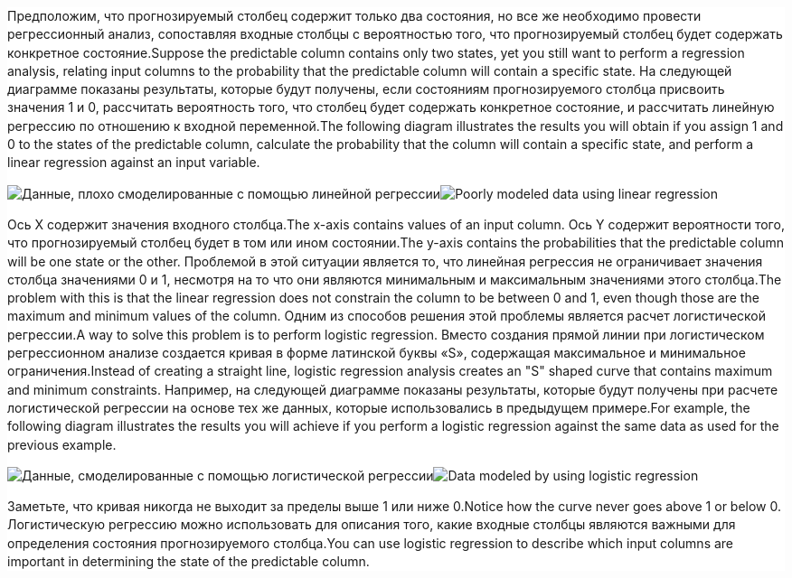  <span data-ttu-id="9ac2a-106">Предположим, что прогнозируемый столбец содержит только два состояния, но все же необходимо провести регрессионный анализ, сопоставляя входные столбцы с вероятностью того, что прогнозируемый столбец будет содержать конкретное состояние.</span><span class="sxs-lookup"><span data-stu-id="9ac2a-106">Suppose the predictable column contains only two states, yet you still want to perform a regression analysis, relating input columns to the probability that the predictable column will contain a specific state.</span></span> <span data-ttu-id="9ac2a-107">На следующей диаграмме показаны результаты, которые будут получены, если состояниям прогнозируемого столбца присвоить значения 1 и 0, рассчитать вероятность того, что столбец будет содержать конкретное состояние, и рассчитать линейную регрессию по отношению к входной переменной.</span><span class="sxs-lookup"><span data-stu-id="9ac2a-107">The following diagram illustrates the results you will obtain if you assign 1 and 0 to the states of the predictable column, calculate the probability that the column will contain a specific state, and perform a linear regression against an input variable.</span></span>

 <span data-ttu-id="9ac2a-108">![Данные, плохо смоделированные с помощью линейной регрессии](../media/logistic-linear-regression.gif "Данные, плохо смоделированные с помощью линейной регрессии")</span><span class="sxs-lookup"><span data-stu-id="9ac2a-108">![Poorly modeled data using linear regression](../media/logistic-linear-regression.gif "Poorly modeled data using linear regression")</span></span>

 <span data-ttu-id="9ac2a-109">Ось X содержит значения входного столбца.</span><span class="sxs-lookup"><span data-stu-id="9ac2a-109">The x-axis contains values of an input column.</span></span> <span data-ttu-id="9ac2a-110">Ось Y содержит вероятности того, что прогнозируемый столбец будет в том или ином состоянии.</span><span class="sxs-lookup"><span data-stu-id="9ac2a-110">The y-axis contains the probabilities that the predictable column will be one state or the other.</span></span> <span data-ttu-id="9ac2a-111">Проблемой в этой ситуации является то, что линейная регрессия не ограничивает значения столбца значениями 0 и 1, несмотря на то что они являются минимальным и максимальным значениями этого столбца.</span><span class="sxs-lookup"><span data-stu-id="9ac2a-111">The problem with this is that the linear regression does not constrain the column to be between 0 and 1, even though those are the maximum and minimum values of the column.</span></span> <span data-ttu-id="9ac2a-112">Одним из способов решения этой проблемы является расчет логистической регрессии.</span><span class="sxs-lookup"><span data-stu-id="9ac2a-112">A way to solve this problem is to perform logistic regression.</span></span> <span data-ttu-id="9ac2a-113">Вместо создания прямой линии при логистическом регрессионном анализе создается кривая в форме латинской буквы «S», содержащая максимальное и минимальное ограничения.</span><span class="sxs-lookup"><span data-stu-id="9ac2a-113">Instead of creating a straight line, logistic regression analysis creates an "S" shaped curve that contains maximum and minimum constraints.</span></span> <span data-ttu-id="9ac2a-114">Например, на следующей диаграмме показаны результаты, которые будут получены при расчете логистической регрессии на основе тех же данных, которые использовались в предыдущем примере.</span><span class="sxs-lookup"><span data-stu-id="9ac2a-114">For example, the following diagram illustrates the results you will achieve if you perform a logistic regression against the same data as used for the previous example.</span></span>

 <span data-ttu-id="9ac2a-115">![Данные, смоделированные с помощью логистической регрессии](../media/logistic-regression.gif "Данные, смоделированные с помощью логистической регрессии")</span><span class="sxs-lookup"><span data-stu-id="9ac2a-115">![Data modeled by using logistic regression](../media/logistic-regression.gif "Data modeled by using logistic regression")</span></span>

 <span data-ttu-id="9ac2a-116">Заметьте, что кривая никогда не выходит за пределы выше 1 или ниже 0.</span><span class="sxs-lookup"><span data-stu-id="9ac2a-116">Notice how the curve never goes above 1 or below 0.</span></span> <span data-ttu-id="9ac2a-117">Логистическую регрессию можно использовать для описания того, какие входные столбцы являются важными для определения состояния прогнозируемого столбца.</span><span class="sxs-lookup"><span data-stu-id="9ac2a-117">You can use logistic regression to describe which input columns are important in determining the state of the predictable column.</span></span>
